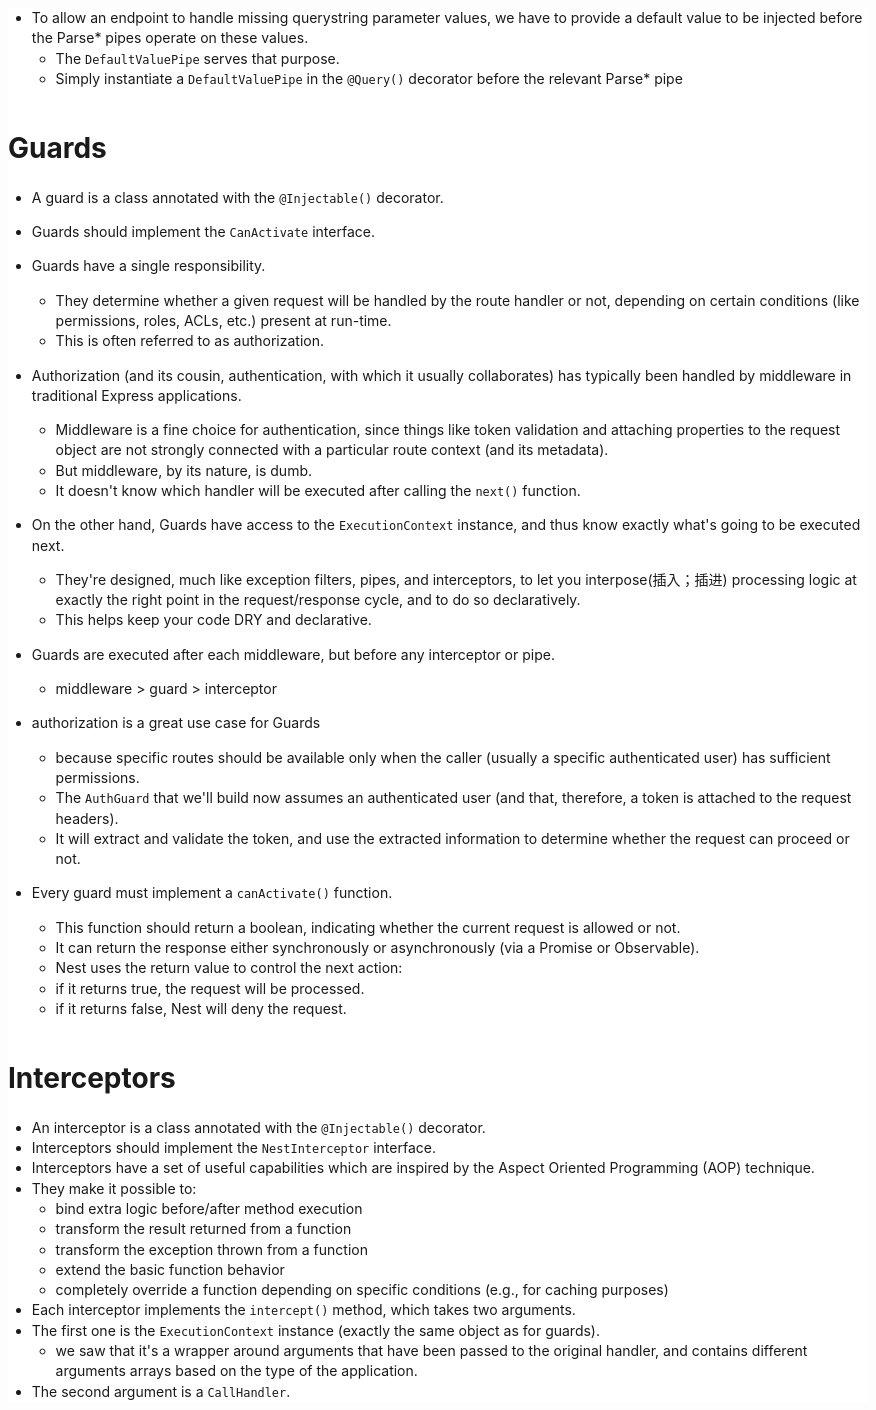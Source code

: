 
- To allow an endpoint to handle missing querystring parameter values, we have to provide a default value to be injected before the Parse* pipes operate on these values. 
  - The `DefaultValuePipe` serves that purpose. 
  - Simply instantiate a `DefaultValuePipe` in the `@Query()` decorator before the relevant Parse* pipe

# Guards

- A guard is a class annotated with the `@Injectable()` decorator. 
- Guards should implement the `CanActivate` interface.
- Guards have a single responsibility. 
  - They determine whether a given request will be handled by the route handler or not, depending on certain conditions (like permissions, roles, ACLs, etc.) present at run-time. 
  - This is often referred to as authorization. 
- Authorization (and its cousin, authentication, with which it usually collaborates) has typically been handled by middleware in traditional Express applications. 
  - Middleware is a fine choice for authentication, since things like token validation and attaching properties to the request object are not strongly connected with a particular route context (and its metadata).
  - But middleware, by its nature, is dumb. 
  - It doesn't know which handler will be executed after calling the `next()` function. 
- On the other hand, Guards have access to the `ExecutionContext` instance, and thus know exactly what's going to be executed next. 
  - They're designed, much like exception filters, pipes, and interceptors, to let you interpose(插入；插进) processing logic at exactly the right point in the request/response cycle, and to do so declaratively. 
  - This helps keep your code DRY and declarative.
- Guards are executed after each middleware, but before any interceptor or pipe.
  - middleware > guard > interceptor
- authorization is a great use case for Guards 
  - because specific routes should be available only when the caller (usually a specific authenticated user) has sufficient permissions. 
  - The `AuthGuard` that we'll build now assumes an authenticated user (and that, therefore, a token is attached to the request headers). 
  - It will extract and validate the token, and use the extracted information to determine whether the request can proceed or not.

- Every guard must implement a `canActivate()` function. 
  - This function should return a boolean, indicating whether the current request is allowed or not. 
  - It can return the response either synchronously or asynchronously (via a Promise or Observable). 
  - Nest uses the return value to control the next action:
  - if it returns true, the request will be processed.
  - if it returns false, Nest will deny the request.

# Interceptors

- An interceptor is a class annotated with the `@Injectable()` decorator. 
- Interceptors should implement the `NestInterceptor` interface.
- Interceptors have a set of useful capabilities which are inspired by the Aspect Oriented Programming (AOP) technique. 
- They make it possible to:
  - bind extra logic before/after method execution
  - transform the result returned from a function
  - transform the exception thrown from a function
  - extend the basic function behavior
  - completely override a function depending on specific conditions (e.g., for caching purposes)
- Each interceptor implements the `intercept()` method, which takes two arguments. 
- The first one is the `ExecutionContext` instance (exactly the same object as for guards).
  - we saw that it's a wrapper around arguments that have been passed to the original handler, and contains different arguments arrays based on the type of the application. 
- The second argument is a `CallHandler`. 